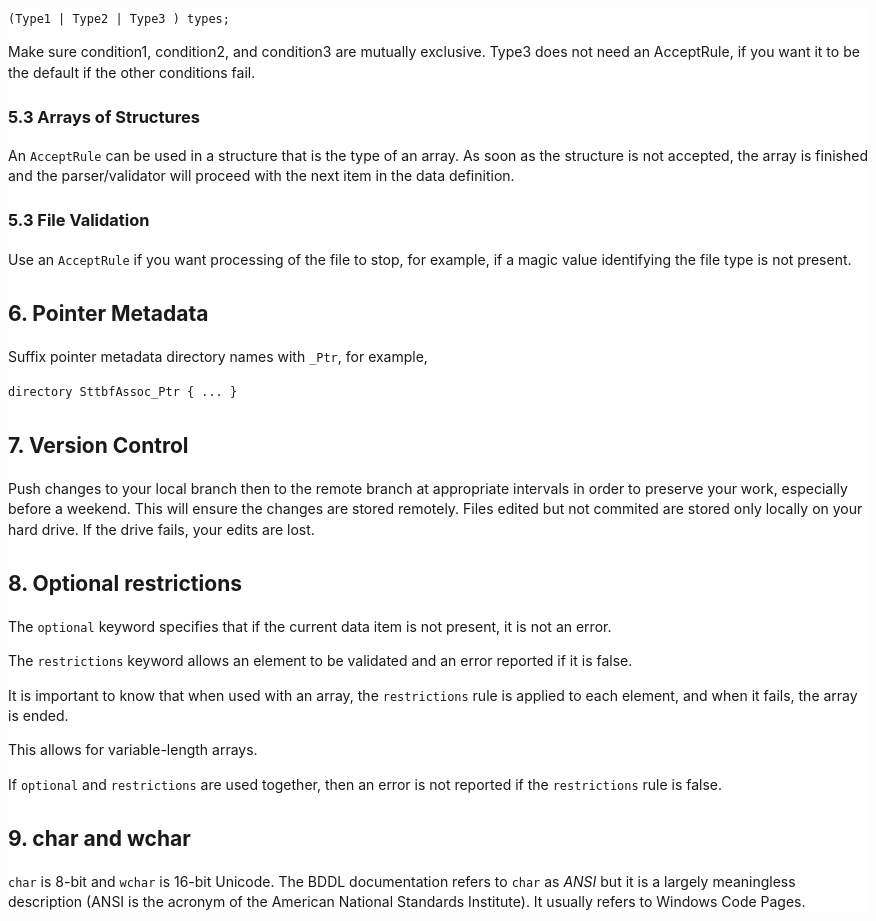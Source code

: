     (Type1 | Type2 | Type3 ) types;

Make sure condition1, condition2, and condition3 are mutually
exclusive. Type3 does not need an AcceptRule, if you want it
to be the default if the other conditions fail.

### 5.3 Arrays of Structures

An `AcceptRule` can be used in a structure that is the type of an
array. As soon as the structure is not accepted, the array is
finished and the parser/validator will proceed with the next
item in the data definition.

### 5.3 File Validation

Use an `AcceptRule` if you want processing of the file to stop,
for example, if a magic value identifying the file type is
not present.

## 6. Pointer Metadata

Suffix pointer metadata directory names with `_Ptr`, for example, 

    directory SttbfAssoc_Ptr { ... }

## 7. Version Control

Push changes to your local branch then to the remote branch at appropriate intervals in order to preserve your work, especially before a weekend. This will ensure the changes are stored remotely. Files edited but not commited are stored only locally on your hard drive. If the drive fails, your edits are lost.

## 8. Optional restrictions

The `optional` keyword specifies that if the current data item is
not present, it is not an error.

The `restrictions` keyword allows an element to be validated and an
error reported if it is false.

It is important to know that when used with an array, the `restrictions`
rule is applied to each element, and when it fails, the array is ended.

This allows for variable-length arrays.

If `optional` and `restrictions` are used together, then an error is
not reported if the `restrictions` rule is false.

## 9. char and wchar

`char` is 8-bit and `wchar` is 16-bit Unicode. The BDDL
documentation refers to `char` as *ANSI* but it is a largely
meaningless description (ANSI is the acronym of the American
National Standards Institute). It usually refers to Windows Code
Pages.
